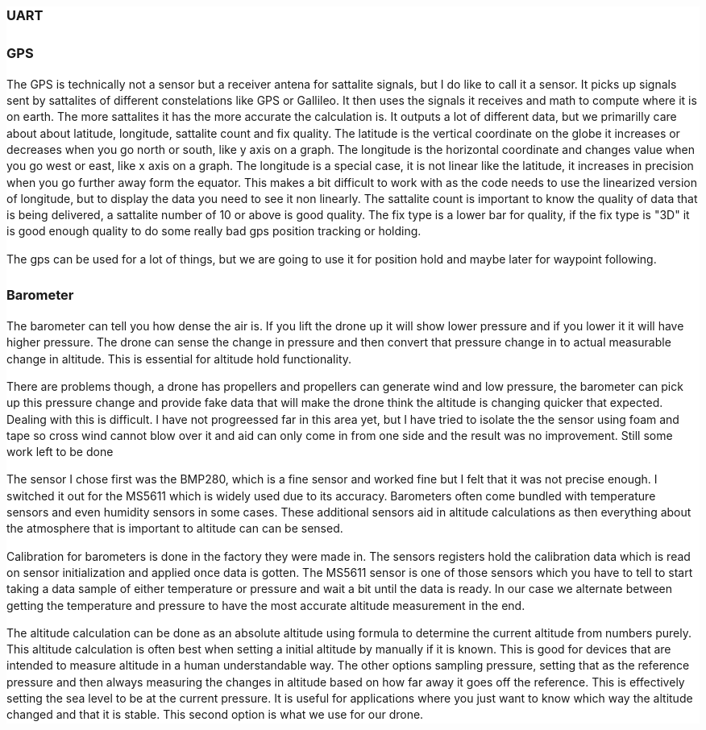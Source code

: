
### UART

### GPS
The GPS is technically not a sensor but a receiver antena for sattalite signals, but I do like to call it a sensor. It picks up signals sent by sattalites of different constelations like GPS or Gallileo. It then uses the signals it receives and math to compute where it is on earth. The more sattalites it has the more accurate the calculation is. It outputs a lot of different data, but we primarilly care about about latitude, longitude, sattalite count and fix quality. The latitude is the vertical coordinate on the globe it increases or decreases when you go north or south, like y axis on a graph. The longitude is the horizontal coordinate and changes value when you go west or east, like x axis on a graph. The longitude is a special case, it is not linear like the latitude, it increases in precision when you go further away form the equator. This makes a bit difficult to work with as the code needs to use the linearized version of longitude, but to display the data you need to see it non linearly. The sattalite count is important to know the quality of data that is being delivered, a sattalite number of 10 or above is good quality. The fix type is a lower bar for quality, if the fix type is "3D" it is good enough quality to do some really bad gps position tracking or holding.

The gps can be used for a lot of things, but we are going to use it for position hold and maybe later for waypoint following.

### Barometer
The barometer can tell you how dense the air is. If you lift the drone up it will show lower pressure and if you lower it it will have higher pressure. The drone can sense the change in pressure and then convert that pressure change in to actual measurable change in altitude. This is essential for altitude hold functionality. 

There are problems though, a drone has propellers and propellers can generate wind and low pressure, the barometer can pick up this pressure change and provide fake data that will make the drone think the altitude is changing quicker that expected. Dealing with this is difficult. I have not progreessed far in this area yet, but I have tried to isolate the the sensor using foam and tape so cross wind cannot blow over it and aid can only come in from one side and the result was no improvement. Still some work left to be done

The sensor I chose first was the BMP280, which is a fine sensor and worked fine but I felt that it was not precise enough. I switched it out for the MS5611 which is widely used due to its accuracy. Barometers often come bundled with temperature sensors and even humidity sensors in some cases. These additional sensors aid in altitude calculations as then everything about the atmosphere that is important to altitude can can be sensed.

Calibration for barometers is done in the factory they were made in. The sensors registers hold the calibration data which is read on sensor initialization and applied once data is gotten. The MS5611 sensor is one of those sensors which you have to tell to start taking a data sample of either temperature or pressure and wait a bit until the data is ready. In our case we alternate between getting the temperature and pressure to have the most accurate altitude measurement in the end.

The altitude calculation can be done as an absolute altitude using formula to determine the current altitude from numbers purely. This altitude calculation is often best when setting a initial altitude by manually if it is known. This is good for devices that are intended to measure altitude in a human understandable way. The other options sampling pressure, setting that as the reference pressure and then always measuring the changes in altitude based on how far away it goes off the reference. This is effectively setting the sea level to be at the current pressure. It is useful for applications where you just want to know which way the altitude changed and that it is stable. This second option is what we use for our drone.
